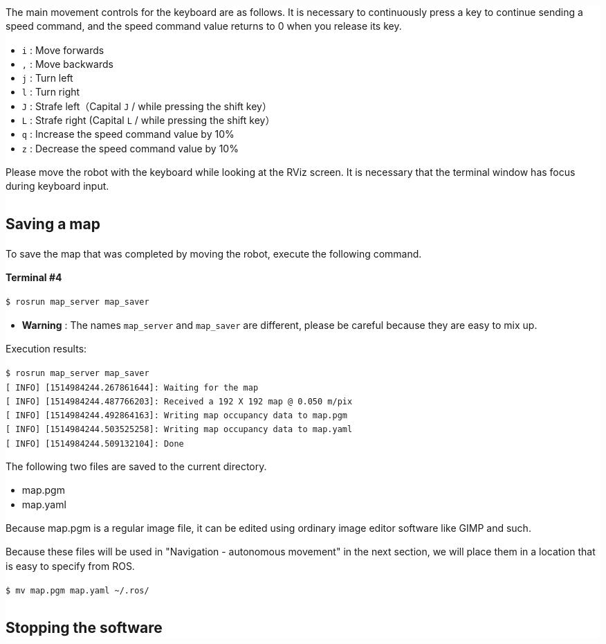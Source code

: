 The main movement controls for the keyboard are as follows.  It is necessary to continuously press a key to continue sending a speed command, and the speed command value returns to 0 when you release its key.

- `i` : Move forwards
- `,` : Move backwards
- `j` : Turn left
- `l` : Turn right
- `J` : Strafe left（Capital `J` / while pressing the shift key）
- `L` : Strafe right (Capital `L` / while pressing the shift key）
- `q` : Increase the speed command value by 10%
- `z` : Decrease the speed command value by 10%

Please move the robot with the keyboard while looking at the RViz screen.  It is necessary that the terminal window has focus during keyboard input.


## Saving a map

To save the map that was completed by moving the robot, execute the following command.

**Terminal #4**
```
$ rosrun map_server map_saver
```

- **Warning** : The names `map_server` and `map_saver` are different, please be careful because they are easy to mix up.

Execution results:

```
$ rosrun map_server map_saver
[ INFO] [1514984244.267861644]: Waiting for the map
[ INFO] [1514984244.487766203]: Received a 192 X 192 map @ 0.050 m/pix
[ INFO] [1514984244.492864163]: Writing map occupancy data to map.pgm
[ INFO] [1514984244.503525258]: Writing map occupancy data to map.yaml
[ INFO] [1514984244.509132104]: Done
```

The following two files are saved to the current directory.

- map.pgm
- map.yaml

Because map.pgm is a regular image file, it can be edited using ordinary image editor software like GIMP and such.

Because these files will be used in "Navigation - autonomous movement" in the next section, we will place them in a location that is easy to specify from ROS.

```
$ mv map.pgm map.yaml ~/.ros/
```


## Stopping the software
